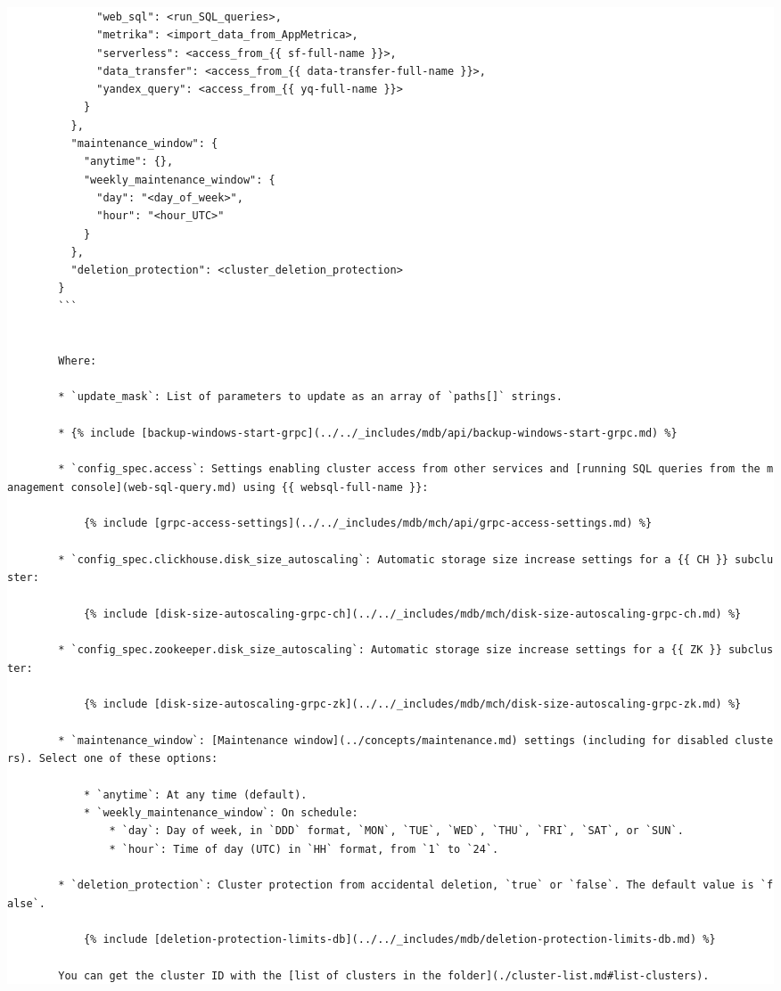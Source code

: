                   "web_sql": <run_SQL_queries>,
                  "metrika": <import_data_from_AppMetrica>,
                  "serverless": <access_from_{{ sf-full-name }}>,
                  "data_transfer": <access_from_{{ data-transfer-full-name }}>,
                  "yandex_query": <access_from_{{ yq-full-name }}>
                }
              },
              "maintenance_window": {
                "anytime": {},
                "weekly_maintenance_window": {
                  "day": "<day_of_week>",
                  "hour": "<hour_UTC>"
                }
              },
              "deletion_protection": <cluster_deletion_protection>
            }
            ```


            Where:

            * `update_mask`: List of parameters to update as an array of `paths[]` strings.

            * {% include [backup-windows-start-grpc](../../_includes/mdb/api/backup-windows-start-grpc.md) %}

            * `config_spec.access`: Settings enabling cluster access from other services and [running SQL queries from the management console](web-sql-query.md) using {{ websql-full-name }}:

                {% include [grpc-access-settings](../../_includes/mdb/mch/api/grpc-access-settings.md) %}

            * `config_spec.clickhouse.disk_size_autoscaling`: Automatic storage size increase settings for a {{ CH }} subcluster:
            
                {% include [disk-size-autoscaling-grpc-ch](../../_includes/mdb/mch/disk-size-autoscaling-grpc-ch.md) %}

            * `config_spec.zookeeper.disk_size_autoscaling`: Automatic storage size increase settings for a {{ ZK }} subcluster:
                      
                {% include [disk-size-autoscaling-grpc-zk](../../_includes/mdb/mch/disk-size-autoscaling-grpc-zk.md) %}

            * `maintenance_window`: [Maintenance window](../concepts/maintenance.md) settings (including for disabled clusters). Select one of these options:

                * `anytime`: At any time (default).
                * `weekly_maintenance_window`: On schedule:
                    * `day`: Day of week, in `DDD` format, `MON`, `TUE`, `WED`, `THU`, `FRI`, `SAT`, or `SUN`.
                    * `hour`: Time of day (UTC) in `HH` format, from `1` to `24`.

            * `deletion_protection`: Cluster protection from accidental deletion, `true` or `false`. The default value is `false`.

                {% include [deletion-protection-limits-db](../../_includes/mdb/deletion-protection-limits-db.md) %}

            You can get the cluster ID with the [list of clusters in the folder](./cluster-list.md#list-clusters).
